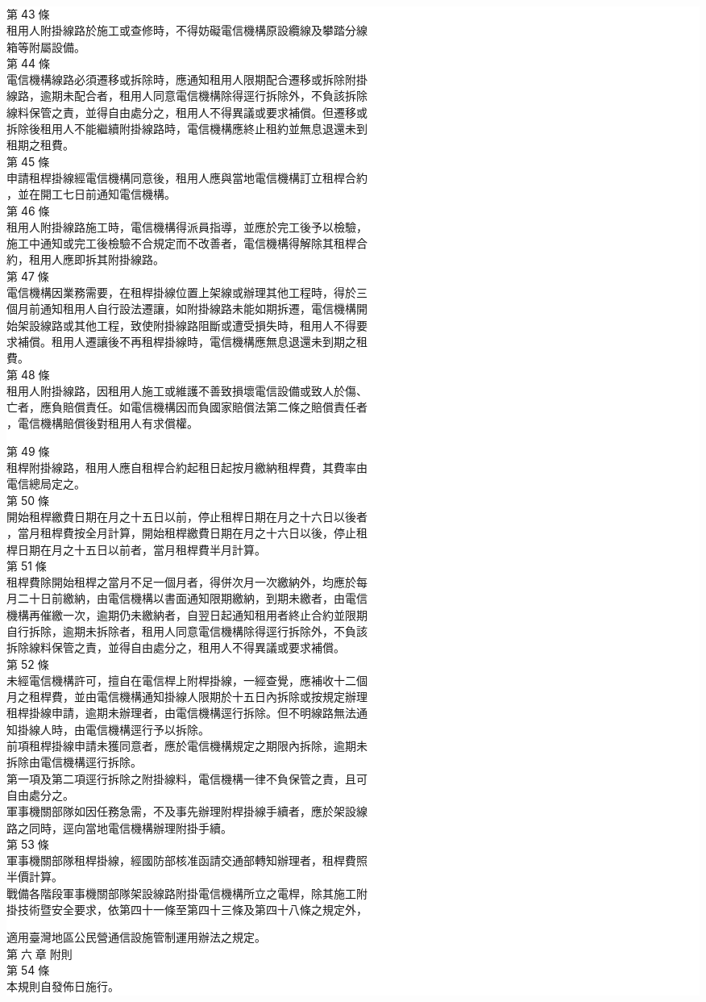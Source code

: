 
第 43 條  
租用人附掛線路於施工或查修時，不得妨礙電信機構原設纜線及攀踏分線  
箱等附屬設備。  
第 44 條  
電信機構線路必須遷移或拆除時，應通知租用人限期配合遷移或拆除附掛  
線路，逾期未配合者，租用人同意電信機構除得逕行拆除外，不負該拆除  
線料保管之責，並得自由處分之，租用人不得異議或要求補償。但遷移或  
拆除後租用人不能繼續附掛線路時，電信機構應終止租約並無息退還未到  
租期之租費。  
第 45 條  
申請租桿掛線經電信機構同意後，租用人應與當地電信機構訂立租桿合約  
，並在開工七日前通知電信機構。  
第 46 條  
租用人附掛線路施工時，電信機構得派員指導，並應於完工後予以檢驗，  
施工中通知或完工後檢驗不合規定而不改善者，電信機構得解除其租桿合  
約，租用人應即拆其附掛線路。  
第 47 條  
電信機構因業務需要，在租桿掛線位置上架線或辦理其他工程時，得於三  
個月前通知租用人自行設法遷讓，如附掛線路未能如期拆遷，電信機構開  
始架設線路或其他工程，致使附掛線路阻斷或遭受損失時，租用人不得要  
求補償。租用人遷讓後不再租桿掛線時，電信機構應無息退還未到期之租  
費。  
第 48 條  
租用人附掛線路，因租用人施工或維護不善致損壞電信設備或致人於傷、  
亡者，應負賠償責任。如電信機構因而負國家賠償法第二條之賠償責任者  
，電信機構賠償後對租用人有求償權。  


第 49 條  
租桿附掛線路，租用人應自租桿合約起租日起按月繳納租桿費，其費率由  
電信總局定之。  
第 50 條  
開始租桿繳費日期在月之十五日以前，停止租桿日期在月之十六日以後者  
，當月租桿費按全月計算，開始租桿繳費日期在月之十六日以後，停止租  
桿日期在月之十五日以前者，當月租桿費半月計算。  
第 51 條  
租桿費除開始租桿之當月不足一個月者，得併次月一次繳納外，均應於每  
月二十日前繳納，由電信機構以書面通知限期繳納，到期未繳者，由電信  
機構再催繳一次，逾期仍未繳納者，自翌日起通知租用者終止合約並限期  
自行拆除，逾期未拆除者，租用人同意電信機構除得逕行拆除外，不負該  
拆除線料保管之責，並得自由處分之，租用人不得異議或要求補償。  
第 52 條  
未經電信機構許可，擅自在電信桿上附桿掛線，一經查覺，應補收十二個  
月之租桿費，並由電信機構通知掛線人限期於十五日內拆除或按規定辦理  
租桿掛線申請，逾期未辦理者，由電信機構逕行拆除。但不明線路無法通  
知掛線人時，由電信機構逕行予以拆除。  
前項租桿掛線申請未獲同意者，應於電信機構規定之期限內拆除，逾期未  
拆除由電信機構逕行拆除。  
第一項及第二項逕行拆除之附掛線料，電信機構一律不負保管之責，且可  
自由處分之。  
軍事機關部隊如因任務急需，不及事先辦理附桿掛線手續者，應於架設線  
路之同時，逕向當地電信機構辦理附掛手續。  
第 53 條  
軍事機關部隊租桿掛線，經國防部核准函請交通部轉知辦理者，租桿費照  
半價計算。  
戰備各階段軍事機關部隊架設線路附掛電信機構所立之電桿，除其施工附  
掛技術暨安全要求，依第四十一條至第四十三條及第四十八條之規定外，  


適用臺灣地區公民營通信設施管制運用辦法之規定。  
第 六 章 附則  
第 54 條  
本規則自發佈日施行。  


